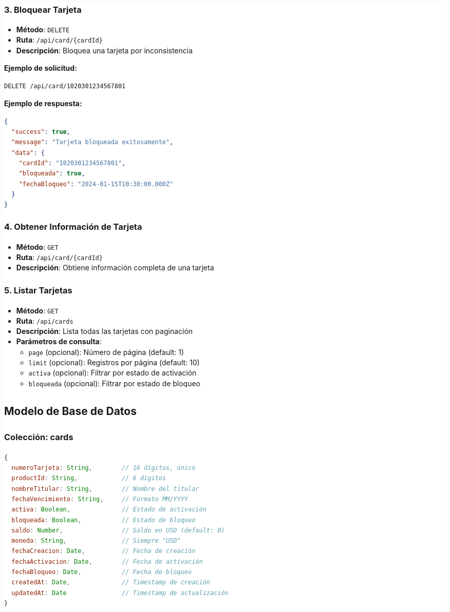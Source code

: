 ### 3. Bloquear Tarjeta
- **Método**: `DELETE`
- **Ruta**: `/api/card/{cardId}`
- **Descripción**: Bloquea una tarjeta por inconsistencia

**Ejemplo de solicitud:**
```bash
DELETE /api/card/1020301234567801
```

**Ejemplo de respuesta:**
```json
{
  "success": true,
  "message": "Tarjeta bloqueada exitosamente",
  "data": {
    "cardId": "1020301234567801",
    "bloqueada": true,
    "fechaBloqueo": "2024-01-15T10:30:00.000Z"
  }
}
```

### 4. Obtener Información de Tarjeta
- **Método**: `GET`
- **Ruta**: `/api/card/{cardId}`
- **Descripción**: Obtiene información completa de una tarjeta

### 5. Listar Tarjetas
- **Método**: `GET`
- **Ruta**: `/api/cards`
- **Descripción**: Lista todas las tarjetas con paginación
- **Parámetros de consulta**:
  - `page` (opcional): Número de página (default: 1)
  - `limit` (opcional): Registros por página (default: 10)
  - `activa` (opcional): Filtrar por estado de activación
  - `bloqueada` (opcional): Filtrar por estado de bloqueo

## Modelo de Base de Datos

### Colección: cards

```javascript
{
  numeroTarjeta: String,        // 16 dígitos, único
  productId: String,            // 6 dígitos
  nombreTitular: String,        // Nombre del titular
  fechaVencimiento: String,     // Formato MM/YYYY
  activa: Boolean,              // Estado de activación
  bloqueada: Boolean,           // Estado de bloqueo
  saldo: Number,                // Saldo en USD (default: 0)
  moneda: String,               // Siempre "USD"
  fechaCreacion: Date,          // Fecha de creación
  fechaActivacion: Date,        // Fecha de activación
  fechaBloqueo: Date,           // Fecha de bloqueo
  createdAt: Date,              // Timestamp de creación
  updatedAt: Date               // Timestamp de actualización
}
```
